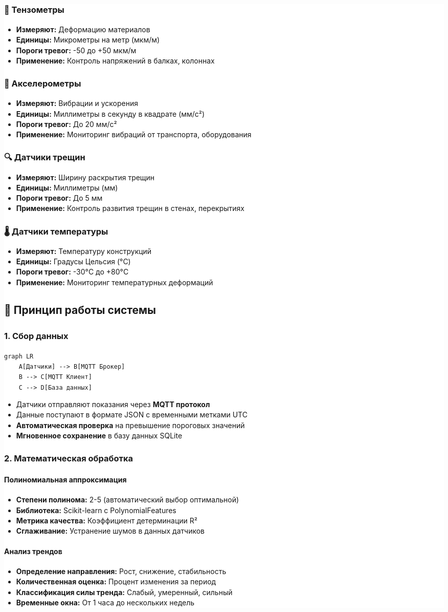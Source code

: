 ### 🔧 Тензометры
- **Измеряют:** Деформацию материалов
- **Единицы:** Микрометры на метр (мкм/м)
- **Пороги тревог:** -50 до +50 мкм/м
- **Применение:** Контроль напряжений в балках, колоннах

### 📳 Акселерометры
- **Измеряют:** Вибрации и ускорения
- **Единицы:** Миллиметры в секунду в квадрате (мм/с²)
- **Пороги тревог:** До 20 мм/с²
- **Применение:** Мониторинг вибраций от транспорта, оборудования

### 🔍 Датчики трещин
- **Измеряют:** Ширину раскрытия трещин
- **Единицы:** Миллиметры (мм)
- **Пороги тревог:** До 5 мм
- **Применение:** Контроль развития трещин в стенах, перекрытиях

### 🌡️ Датчики температуры
- **Измеряют:** Температуру конструкций
- **Единицы:** Градусы Цельсия (°C)
- **Пороги тревог:** -30°C до +80°C
- **Применение:** Мониторинг температурных деформаций

## 🔄 Принцип работы системы

### 1. Сбор данных
```mermaid
graph LR
    A[Датчики] --> B[MQTT Брокер] 
    B --> C[MQTT Клиент]
    C --> D[База данных]
```

- Датчики отправляют показания через **MQTT протокол**
- Данные поступают в формате JSON с временными метками UTC
- **Автоматическая проверка** на превышение пороговых значений
- **Мгновенное сохранение** в базу данных SQLite

### 2. Математическая обработка

#### Полиномиальная аппроксимация
- **Степени полинома:** 2-5 (автоматический выбор оптимальной)
- **Библиотека:** Scikit-learn с PolynomialFeatures
- **Метрика качества:** Коэффициент детерминации R²
- **Сглаживание:** Устранение шумов в данных датчиков

#### Анализ трендов
- **Определение направления:** Рост, снижение, стабильность  
- **Количественная оценка:** Процент изменения за период
- **Классификация силы тренда:** Слабый, умеренный, сильный
- **Временные окна:** От 1 часа до нескольких недель
